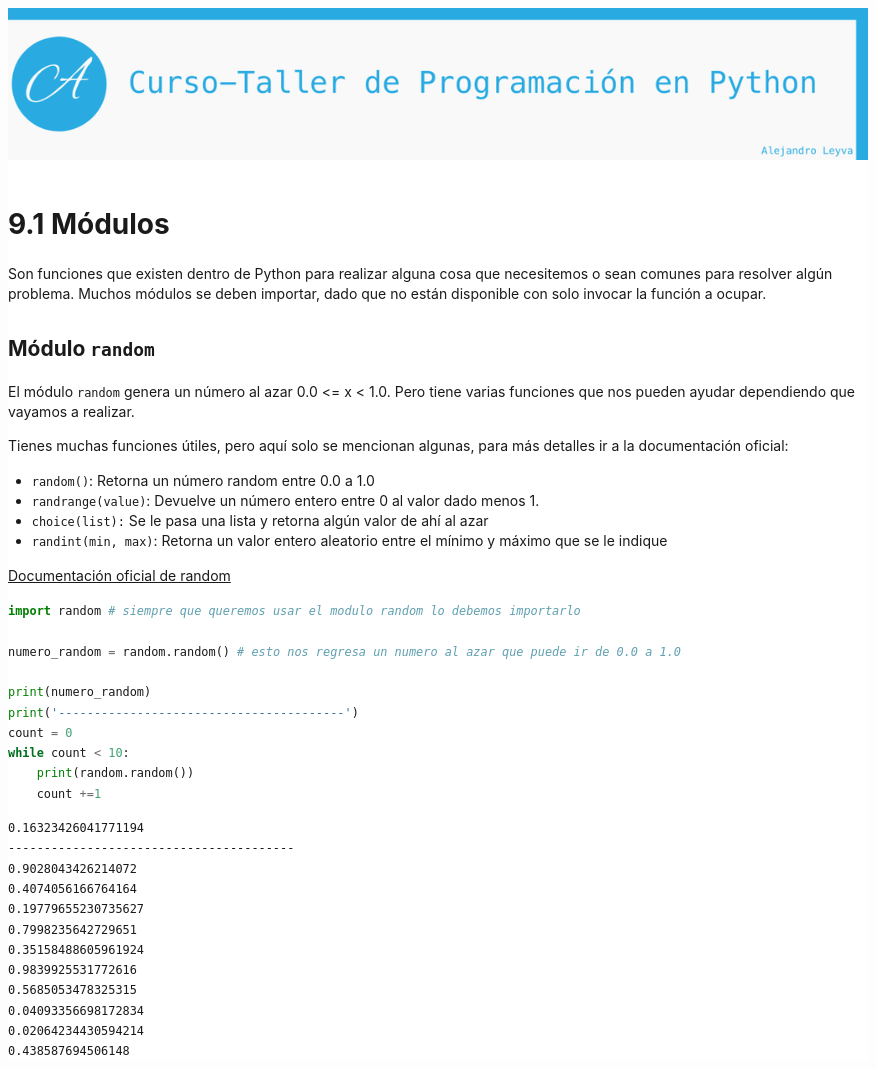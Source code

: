 ![banner](assets/banner.png)

# 9.1 Módulos

Son funciones que existen dentro de Python para realizar alguna cosa que necesitemos o sean comunes para resolver algún problema. Muchos módulos se deben importar, dado que no están disponible con solo invocar la función a ocupar.

## Módulo `random`

El módulo `random` genera un número al azar 0.0 <= x < 1.0. Pero tiene varias funciones que nos pueden ayudar dependiendo que vayamos a realizar.

Tienes muchas funciones útiles, pero aquí solo se mencionan algunas, para más detalles ir a la documentación oficial:

- `random()`: Retorna un número random entre 0.0 a 1.0
- `randrange(value)`: Devuelve un número entero entre 0 al valor dado menos 1.
- `choice(list):` Se le pasa una lista y retorna algún valor de ahí al azar
- `randint(min, max)`: Retorna un valor entero aleatorio entre el mínimo y máximo que se le indique

[Documentación oficial de random](https://docs.python.org/3.7/library/random.html)


```python
import random # siempre que queremos usar el modulo random lo debemos importarlo

numero_random = random.random() # esto nos regresa un numero al azar que puede ir de 0.0 a 1.0

print(numero_random)
print('----------------------------------------')
count = 0
while count < 10:
    print(random.random())
    count +=1
```

    0.16323426041771194
    ----------------------------------------
    0.9028043426214072
    0.4074056166764164
    0.19779655230735627
    0.7998235642729651
    0.35158488605961924
    0.9839925531772616
    0.5685053478325315
    0.04093356698172834
    0.02064234430594214
    0.438587694506148

